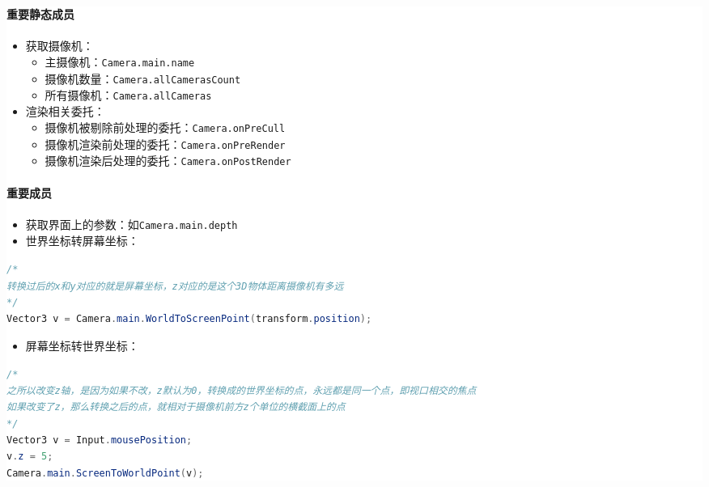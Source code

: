 #### 重要静态成员

- 获取摄像机：
    - 主摄像机：`Camera.main.name`
    - 摄像机数量：`Camera.allCamerasCount`
    - 所有摄像机：`Camera.allCameras`
- 渲染相关委托：
    - 摄像机被剔除前处理的委托：`Camera.onPreCull`
    - 摄像机渲染前处理的委托：`Camera.onPreRender`
    - 摄像机渲染后处理的委托：`Camera.onPostRender`

#### 重要成员

- 获取界面上的参数：如`Camera.main.depth`
- 世界坐标转屏幕坐标：
```C#
/*
转换过后的x和y对应的就是屏幕坐标，z对应的是这个3D物体距离摄像机有多远
*/
Vector3 v = Camera.main.WorldToScreenPoint(transform.position);
```
- 屏幕坐标转世界坐标：
```C#
/*
之所以改变z轴，是因为如果不改，z默认为0，转换成的世界坐标的点，永远都是同一个点，即视口相交的焦点
如果改变了z，那么转换之后的点，就相对于摄像机前方z个单位的横截面上的点
*/
Vector3 v = Input.mousePosition;
v.z = 5;
Camera.main.ScreenToWorldPoint(v);
```